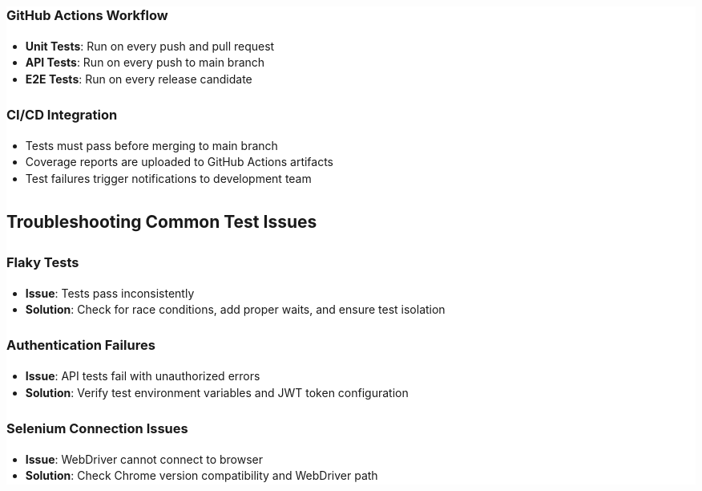 ### GitHub Actions Workflow
- **Unit Tests**: Run on every push and pull request
- **API Tests**: Run on every push to main branch
- **E2E Tests**: Run on every release candidate

### CI/CD Integration
- Tests must pass before merging to main branch
- Coverage reports are uploaded to GitHub Actions artifacts
- Test failures trigger notifications to development team

## Troubleshooting Common Test Issues

### Flaky Tests
- **Issue**: Tests pass inconsistently
- **Solution**: Check for race conditions, add proper waits, and ensure test isolation

### Authentication Failures
- **Issue**: API tests fail with unauthorized errors
- **Solution**: Verify test environment variables and JWT token configuration

### Selenium Connection Issues
- **Issue**: WebDriver cannot connect to browser
- **Solution**: Check Chrome version compatibility and WebDriver path
